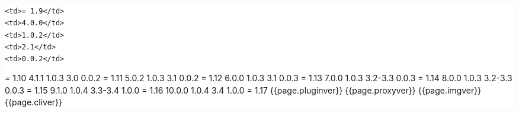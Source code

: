     <td>= 1.9</td>
    <td>4.0.0</td>
    <td>1.0.2</td>
    <td>2.1</td>
    <td>0.0.2</td>
  </tr>
  <tr>
    <td>= 1.10</td>
    <td>4.1.1</td>
    <td>1.0.3</td>
    <td>3.0</td>
    <td>0.0.2</td>
  </tr>
  <tr>
    <td>= 1.11</td>
    <td>5.0.2</td>
    <td>1.0.3</td>
    <td>3.1</td>
    <td>0.0.2</td>
  </tr>
  <tr>
    <td>= 1.12</td>
    <td>6.0.0</td>
    <td>1.0.3</td>
    <td>3.1</td>
    <td>0.0.3</td>
  </tr>
  <tr>
    <td>= 1.13</td>
    <td>7.0.0</td>
    <td>1.0.3</td>
    <td>3.2-3.3</td>
    <td>0.0.3</td>
  </tr>
  <tr>
    <td>= 1.14</td>
    <td>8.0.0</td>
    <td>1.0.3</td>
    <td>3.2-3.3</td>
    <td>0.0.3</td>
  </tr>
  <tr>
    <td>= 1.15</td>
    <td>9.1.0</td>
    <td>1.0.4</td>
    <td>3.3-3.4</td>
    <td>1.0.0</td>
  </tr>
  <tr>
    <td>= 1.16</td>
    <td>10.0.0</td>
    <td>1.0.4</td>
    <td>3.4</td>
    <td>1.0.0</td>
  </tr>
  <tr>
    <td>= 1.17</td>
    <td>{{page.pluginver}}</td>
    <td>{{page.proxyver}}</td>
    <td>{{page.imgver}}</td>
    <td>{{page.cliver}}</td>
  </tr>
</table>
